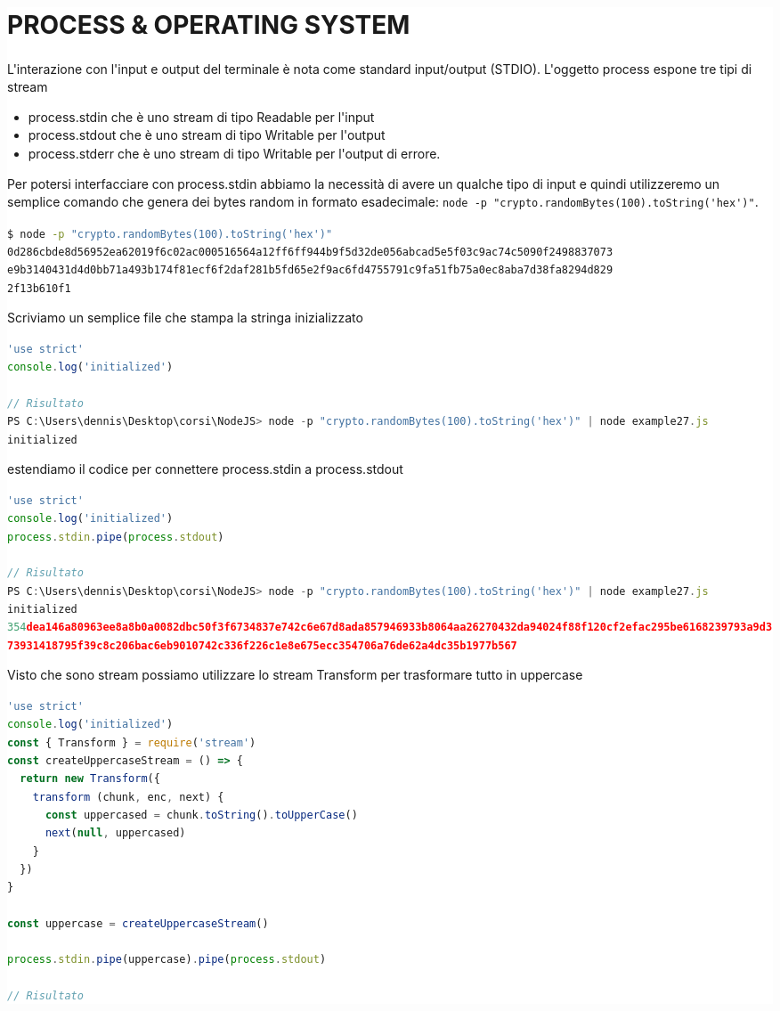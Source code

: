 # PROCESS & OPERATING SYSTEM

L'interazione con l'input e output del terminale è nota come standard input/output (STDIO). L'oggetto process espone tre tipi di stream

- process.stdin che è uno stream di tipo Readable per l'input
- process.stdout che è uno stream di tipo Writable per l'output
- process.stderr che è uno stream di tipo Writable per l'output di errore.

Per potersi interfacciare con process.stdin abbiamo la necessità di avere un qualche tipo di input e quindi utilizzeremo un semplice comando che genera dei bytes random in formato esadecimale: `node -p "crypto.randomBytes(100).toString('hex')"`.

```bash
$ node -p "crypto.randomBytes(100).toString('hex')"
0d286cbde8d56952ea62019f6c02ac000516564a12ff6ff944b9f5d32de056abcad5e5f03c9ac74c5090f2498837073
e9b3140431d4d0bb71a493b174f81ecf6f2daf281b5fd65e2f9ac6fd4755791c9fa51fb75a0ec8aba7d38fa8294d829
2f13b610f1
```

Scriviamo un semplice file che stampa la stringa inizializzato

```js
'use strict'
console.log('initialized')

// Risultato
PS C:\Users\dennis\Desktop\corsi\NodeJS> node -p "crypto.randomBytes(100).toString('hex')" | node example27.js
initialized
```

estendiamo il codice per connettere process.stdin a process.stdout

```js
'use strict'
console.log('initialized')
process.stdin.pipe(process.stdout)

// Risultato
PS C:\Users\dennis\Desktop\corsi\NodeJS> node -p "crypto.randomBytes(100).toString('hex')" | node example27.js
initialized
354dea146a80963ee8a8b0a0082dbc50f3f6734837e742c6e67d8ada857946933b8064aa26270432da94024f88f120cf2efac295be6168239793a9d373931418795f39c8c206bac6eb9010742c336f226c1e8e675ecc354706a76de62a4dc35b1977b567
```

Visto che sono stream possiamo utilizzare lo stream Transform per trasformare tutto in uppercase

```js
'use strict'
console.log('initialized')
const { Transform } = require('stream')
const createUppercaseStream = () => {
  return new Transform({
    transform (chunk, enc, next) {
      const uppercased = chunk.toString().toUpperCase()
      next(null, uppercased)
    }
  })
}

const uppercase = createUppercaseStream()

process.stdin.pipe(uppercase).pipe(process.stdout)

// Risultato
```